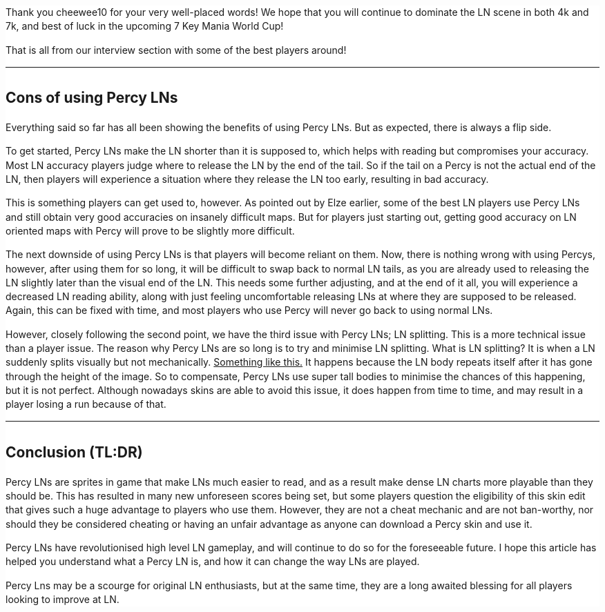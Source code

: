 
Thank you cheewee10 for your very well-placed words! We hope that you will continue to dominate the LN scene in both 4k and 7k, and best of luck in the upcoming 7 Key Mania World Cup!

That is all from our interview section with some of the best players around!

---

## **Cons of using Percy LNs**

Everything said so far has all been showing the benefits of using Percy LNs. But as expected, there is always a flip side.

To get started, Percy LNs make the LN shorter than it is supposed to, which helps with reading but compromises your accuracy. Most LN accuracy players judge where to release the LN by the end of the tail. So if the tail on a Percy is not the actual end of the LN, then players will experience a situation where they release the LN too early, resulting in bad accuracy.

This is something players can get used to, however. As pointed out by Elze earlier, some of the best LN players use Percy LNs and still obtain very good accuracies on insanely difficult maps. But for players just starting out, getting good accuracy on LN oriented maps with Percy will prove to be slightly more difficult.

The next downside of using Percy LNs is that players will become reliant on them. Now, there is nothing wrong with using Percys, however, after using them for so long, it will be difficult to swap back to normal LN tails, as you are already used to releasing the LN slightly later than the visual end of the LN. This needs some further adjusting, and at the end of it all, you will experience a decreased LN reading ability, along with just feeling uncomfortable releasing LNs at where they are supposed to be released. Again, this can be fixed with time, and most players who use Percy will never go back to using normal LNs.

However, closely following the second point, we have the third issue with Percy LNs; LN splitting. This is a more technical issue than a player issue. The reason why Percy LNs are so long is to try and minimise LN splitting. What is LN splitting? It is when a LN suddenly splits visually but not mechanically. [Something like this.](https://youtu.be/WzuX8Q_rIrw?t=9) It happens because the LN body repeats itself after it has gone through the height of the image. So to compensate, Percy LNs use super tall bodies to minimise the chances of this happening, but it is not perfect. Although nowadays skins are able to avoid this issue, it does happen from time to time, and may result in a player losing a run because of that.

---

## Conclusion (TL:DR)

Percy LNs are sprites in game that make LNs much easier to read, and as a result make dense LN charts more playable than they should be. This has resulted in many new unforeseen scores being set, but some players question the eligibility of this skin edit that gives such a huge advantage to players who use them. However, they are not a cheat mechanic and are not ban-worthy, nor should they be considered cheating or having an unfair advantage as anyone can download a Percy skin and use it.

Percy LNs have revolutionised high level LN gameplay, and will continue to do so for the foreseeable future. I hope this article has helped you understand what a Percy LN is, and how it can change the way LNs are played.

Percy Lns may be a scourge for original LN enthusiasts, but at the same time, they are a long awaited blessing for all players looking to improve at LN.